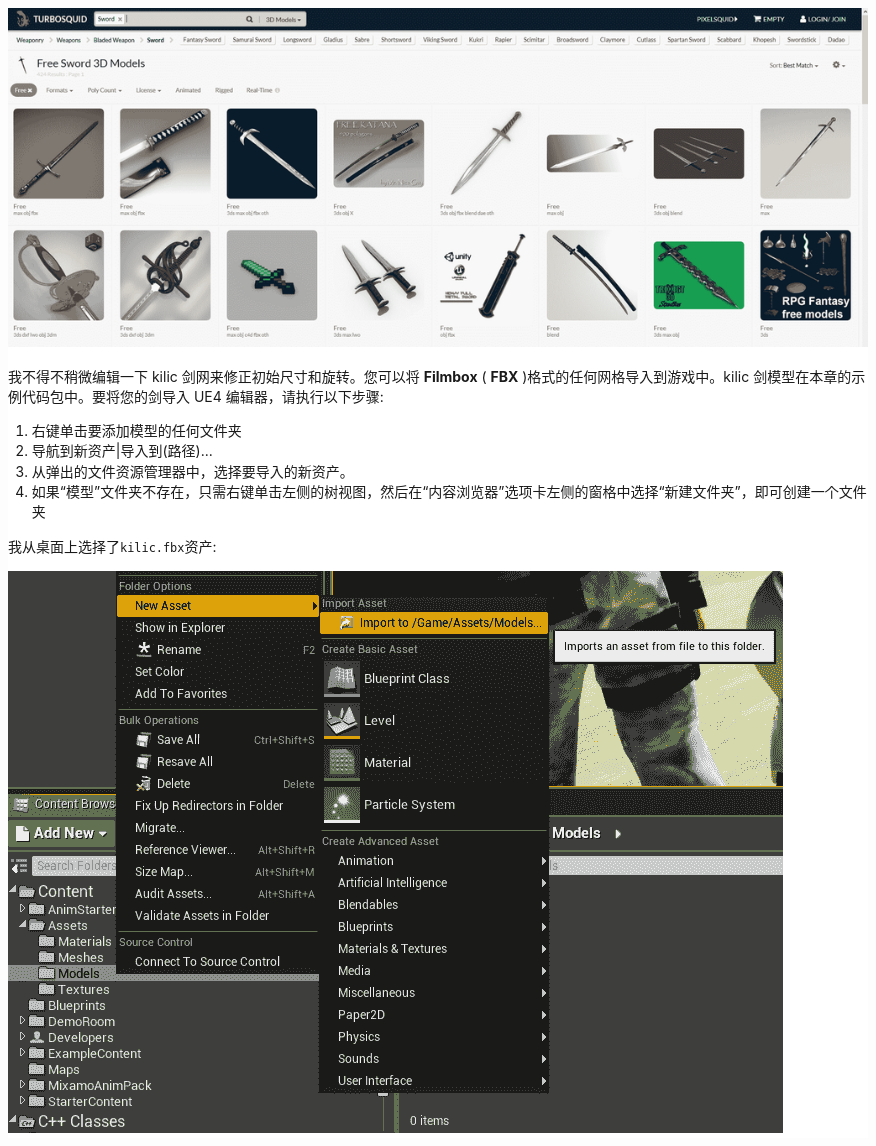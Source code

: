 ![](img/a490b27f-7f26-432b-b5aa-42cc31a5c2f0.png)

我不得不稍微编辑一下 kilic 剑网来修正初始尺寸和旋转。您可以将 **Filmbox** ( **FBX** )格式的任何网格导入到游戏中。kilic 剑模型在本章的示例代码包中。要将您的剑导入 UE4 编辑器，请执行以下步骤:

1.  右键单击要添加模型的任何文件夹
2.  导航到新资产|导入到(路径)...
3.  从弹出的文件资源管理器中，选择要导入的新资产。
4.  如果“模型”文件夹不存在，只需右键单击左侧的树视图，然后在“内容浏览器”选项卡左侧的窗格中选择“新建文件夹”，即可创建一个文件夹

我从桌面上选择了`kilic.fbx`资产:

![](img/45784dd7-4728-40b3-9c87-5ac514e17acb.png)
